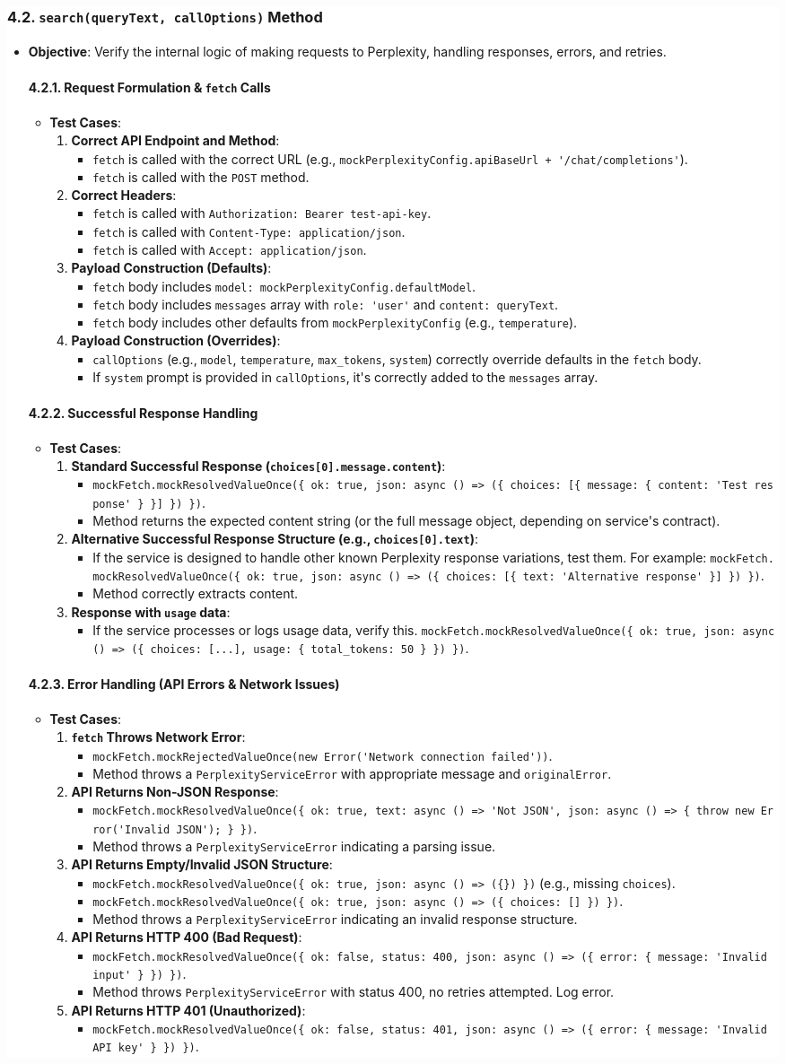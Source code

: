 ### 4.2. `search(queryText, callOptions)` Method

*   **Objective**: Verify the internal logic of making requests to Perplexity, handling responses, errors, and retries.

    #### 4.2.1. Request Formulation & `fetch` Calls
    *   **Test Cases**:
        1.  **Correct API Endpoint and Method**:
            *   `fetch` is called with the correct URL (e.g., `mockPerplexityConfig.apiBaseUrl + '/chat/completions'`).
            *   `fetch` is called with the `POST` method.
        2.  **Correct Headers**:
            *   `fetch` is called with `Authorization: Bearer test-api-key`.
            *   `fetch` is called with `Content-Type: application/json`.
            *   `fetch` is called with `Accept: application/json`.
        3.  **Payload Construction (Defaults)**:
            *   `fetch` body includes `model: mockPerplexityConfig.defaultModel`.
            *   `fetch` body includes `messages` array with `role: 'user'` and `content: queryText`.
            *   `fetch` body includes other defaults from `mockPerplexityConfig` (e.g., `temperature`).
        4.  **Payload Construction (Overrides)**:
            *   `callOptions` (e.g., `model`, `temperature`, `max_tokens`, `system`) correctly override defaults in the `fetch` body.
            *   If `system` prompt is provided in `callOptions`, it's correctly added to the `messages` array.

    #### 4.2.2. Successful Response Handling
    *   **Test Cases**:
        1.  **Standard Successful Response (`choices[0].message.content`)**:
            *   `mockFetch.mockResolvedValueOnce({ ok: true, json: async () => ({ choices: [{ message: { content: 'Test response' } }] }) })`.
            *   Method returns the expected content string (or the full message object, depending on service's contract).
        2.  **Alternative Successful Response Structure (e.g., `choices[0].text`)**:
            *   If the service is designed to handle other known Perplexity response variations, test them. For example:
                `mockFetch.mockResolvedValueOnce({ ok: true, json: async () => ({ choices: [{ text: 'Alternative response' }] }) })`.
            *   Method correctly extracts content.
        3.  **Response with `usage` data**:
            *   If the service processes or logs usage data, verify this.
                `mockFetch.mockResolvedValueOnce({ ok: true, json: async () => ({ choices: [...], usage: { total_tokens: 50 } }) })`.

    #### 4.2.3. Error Handling (API Errors & Network Issues)
    *   **Test Cases**:
        1.  **`fetch` Throws Network Error**:
            *   `mockFetch.mockRejectedValueOnce(new Error('Network connection failed'))`.
            *   Method throws a `PerplexityServiceError` with appropriate message and `originalError`.
        2.  **API Returns Non-JSON Response**:
            *   `mockFetch.mockResolvedValueOnce({ ok: true, text: async () => 'Not JSON', json: async () => { throw new Error('Invalid JSON'); } })`.
            *   Method throws a `PerplexityServiceError` indicating a parsing issue.
        3.  **API Returns Empty/Invalid JSON Structure**:
            *   `mockFetch.mockResolvedValueOnce({ ok: true, json: async () => ({}) })` (e.g., missing `choices`).
            *   `mockFetch.mockResolvedValueOnce({ ok: true, json: async () => ({ choices: [] }) })`.
            *   Method throws a `PerplexityServiceError` indicating an invalid response structure.
        4.  **API Returns HTTP 400 (Bad Request)**:
            *   `mockFetch.mockResolvedValueOnce({ ok: false, status: 400, json: async () => ({ error: { message: 'Invalid input' } }) })`.
            *   Method throws `PerplexityServiceError` with status 400, no retries attempted. Log error.
        5.  **API Returns HTTP 401 (Unauthorized)**:
            *   `mockFetch.mockResolvedValueOnce({ ok: false, status: 401, json: async () => ({ error: { message: 'Invalid API key' } }) })`.
